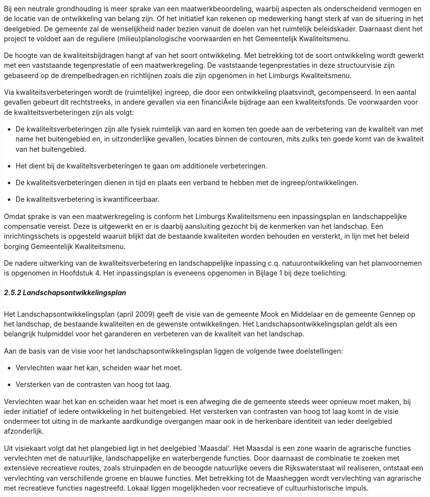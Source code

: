 Bij een neutrale grondhouding is meer sprake van een maatwerkbeoordeling, waarbij aspecten als onderscheidend vermogen en de locatie van de ontwikkeling van belang zijn. Of het initiatief kan rekenen op medewerking hangt sterk af van de situering in het deelgebied. De gemeente zal de wenselijkheid nader bezien vanuit de doelen van het ruimtelijk beleidskader. Daarnaast dient het project te voldoet aan de reguliere (milieu)planologische voorwaarden en het Gemeentelijk Kwaliteitsmenu.

De hoogte van de kwaliteitsbijdragen hangt af van het soort ontwikkeling. Met betrekking tot de soort ontwikkeling wordt gewerkt met een vaststaande tegenprestatie of een maatwerkregeling. De vaststaande tegenprestaties in deze structuurvisie zijn gebaseerd op de drempelbedragen en richtlijnen zoals die zijn opgenomen in het Limburgs Kwaliteitsmenu.

Via kwaliteitsverbeteringen wordt de (ruimtelijke) ingreep, die door een ontwikkeling plaatsvindt, gecompenseerd. In een aantal gevallen gebeurt dit rechtstreeks, in andere gevallen via een financiÃ«le bijdrage aan een kwaliteitsfonds. De voorwaarden voor de kwaliteitsverbeteringen zijn als volgt:

* De kwaliteitsverbeteringen zijn alle fysiek ruimtelijk van aard en komen ten goede aan de verbetering van de kwaliteit van met name het buitengebied en, in uitzonderlijke gevallen, locaties binnen de contouren, mits zulks ten goede komt van de kwaliteit van het buitengebied.

* Het dient bij de kwaliteitsverbeteringen te gaan om additionele verbeteringen.

* De kwaliteitsverbeteringen dienen in tijd en plaats een verband te hebben met de ingreep/ontwikkelingen.

* De kwaliteitsverbetering is kwantificeerbaar.

Omdat sprake is van een maatwerkregeling is conform het Limburgs Kwaliteitsmenu een inpassingsplan en landschappelijke compensatie vereist. Deze is uitgewerkt en er is daarbij aansluiting gezocht bij de kenmerken van het landschap. Een inrichtingsschets is opgesteld waaruit blijkt dat de bestaande kwaliteiten worden behouden en versterkt, in lijn met het beleid borging Gemeentelijk Kwaliteitsmenu.

De nadere uitwerking van de kwaliteitsverbetering en landschappelijke inpassing c.q. natuurontwikkeling van het planvoornemen is opgenomen in Hoofdstuk 4. Het inpassingsplan is eveneens opgenomen in Bijlage 1 bij deze toelichting.

##### 2\.5\.2 Landschapsontwikkelingsplan

Het Landschapsontwikkelingsplan (april 2009\) geeft de visie van de gemeente Mook en Middelaar en de gemeente Gennep op het landschap, de bestaande kwaliteiten en de gewenste ontwikkelingen. Het Landschapsontwikkelingsplan geldt als een belangrijk hulpmiddel voor het garanderen en verbeteren van de kwaliteit van het landschap.

Aan de basis van de visie voor het landschapsontwikkelingsplan liggen de volgende twee doelstellingen:

* Vervlechten waar het kan, scheiden waar het moet.

* Versterken van de contrasten van hoog tot laag.

Vervlechten waar het kan en scheiden waar het moet is een afweging die de gemeente steeds weer opnieuw moet maken, bij ieder initiatief of iedere ontwikkeling in het buitengebied. Het versterken van contrasten van hoog tot laag komt in de visie ondermeer tot uiting in de markante aardkundige overgangen maar ook in de herkenbare identiteit van ieder deelgebied afzonderlijk.

Uit visiekaart volgt dat het plangebied ligt in het deelgebied 'Maasdal'. Het Maasdal is een zone waarin de agrarische functies vervlechten met de natuurlijke, landschappelijke en waterbergende functies. Door daarnaast de combinatie te zoeken met extensieve recreatieve routes, zoals struinpaden en de beoogde natuurlijke oevers die Rijkswaterstaat wil realiseren, ontstaat een vervlechting van verschillende groene en blauwe functies. Met betrekking tot de Maasheggen wordt vervlechting van agrarische met recreatieve functies nagestreefd. Lokaal liggen mogelijkheden voor recreatieve of cultuurhistorische impuls.
